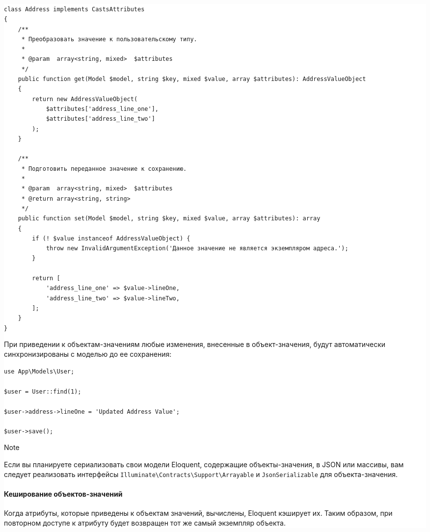     class Address implements CastsAttributes
    {
        /**
         * Преобразовать значение к пользовательскому типу.
         *
         * @param  array<string, mixed>  $attributes
         */
        public function get(Model $model, string $key, mixed $value, array $attributes): AddressValueObject
        {
            return new AddressValueObject(
                $attributes['address_line_one'],
                $attributes['address_line_two']
            );
        }

        /**
         * Подготовить переданное значение к сохранению.
         *
         * @param  array<string, mixed>  $attributes
         * @return array<string, string>
         */
        public function set(Model $model, string $key, mixed $value, array $attributes): array
        {
            if (! $value instanceof AddressValueObject) {
                throw new InvalidArgumentException('Данное значение не является экземпляром адреса.');
            }

            return [
                'address_line_one' => $value->lineOne,
                'address_line_two' => $value->lineTwo,
            ];
        }
    }

При приведении к объектам-значениям любые изменения, внесенные в объект-значения, будут автоматически синхронизированы с моделью до ее сохранения:

    use App\Models\User;

    $user = User::find(1);

    $user->address->lineOne = 'Updated Address Value';

    $user->save();

> [!NOTE]
> Если вы планируете сериализовать свои модели Eloquent, содержащие объекты-значения, в JSON или массивы, вам следует реализовать интерфейсы `Illuminate\Contracts\Support\Arrayable` и `JsonSerializable` для объекта-значения.

<a name="value-object-caching"></a>
#### Кеширование объектов-значений

Когда атрибуты, которые приведены к объектам значений, вычислены, Eloquent кэширует их. Таким образом, при повторном доступе к атрибуту будет возвращен тот же самый экземпляр объекта.
